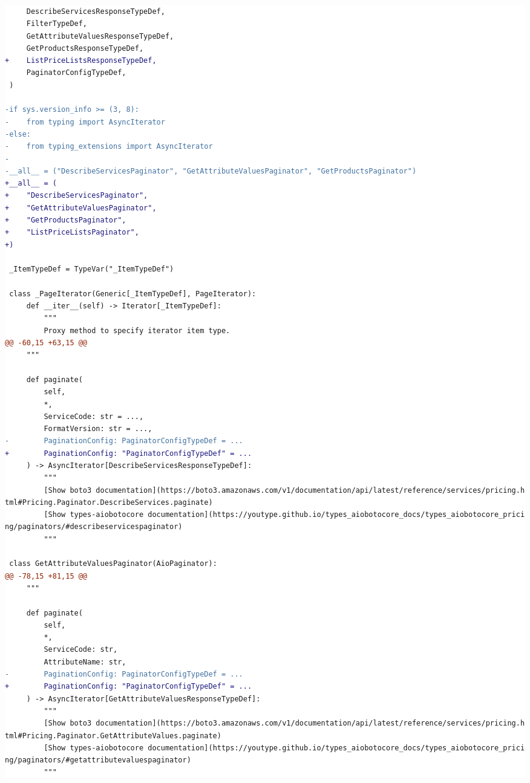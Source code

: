 ```diff
     DescribeServicesResponseTypeDef,
     FilterTypeDef,
     GetAttributeValuesResponseTypeDef,
     GetProductsResponseTypeDef,
+    ListPriceListsResponseTypeDef,
     PaginatorConfigTypeDef,
 )
 
-if sys.version_info >= (3, 8):
-    from typing import AsyncIterator
-else:
-    from typing_extensions import AsyncIterator
-
-__all__ = ("DescribeServicesPaginator", "GetAttributeValuesPaginator", "GetProductsPaginator")
+__all__ = (
+    "DescribeServicesPaginator",
+    "GetAttributeValuesPaginator",
+    "GetProductsPaginator",
+    "ListPriceListsPaginator",
+)
 
 _ItemTypeDef = TypeVar("_ItemTypeDef")
 
 class _PageIterator(Generic[_ItemTypeDef], PageIterator):
     def __iter__(self) -> Iterator[_ItemTypeDef]:
         """
         Proxy method to specify iterator item type.
@@ -60,15 +63,15 @@
     """
 
     def paginate(
         self,
         *,
         ServiceCode: str = ...,
         FormatVersion: str = ...,
-        PaginationConfig: PaginatorConfigTypeDef = ...
+        PaginationConfig: "PaginatorConfigTypeDef" = ...
     ) -> AsyncIterator[DescribeServicesResponseTypeDef]:
         """
         [Show boto3 documentation](https://boto3.amazonaws.com/v1/documentation/api/latest/reference/services/pricing.html#Pricing.Paginator.DescribeServices.paginate)
         [Show types-aiobotocore documentation](https://youtype.github.io/types_aiobotocore_docs/types_aiobotocore_pricing/paginators/#describeservicespaginator)
         """
 
 class GetAttributeValuesPaginator(AioPaginator):
@@ -78,15 +81,15 @@
     """
 
     def paginate(
         self,
         *,
         ServiceCode: str,
         AttributeName: str,
-        PaginationConfig: PaginatorConfigTypeDef = ...
+        PaginationConfig: "PaginatorConfigTypeDef" = ...
     ) -> AsyncIterator[GetAttributeValuesResponseTypeDef]:
         """
         [Show boto3 documentation](https://boto3.amazonaws.com/v1/documentation/api/latest/reference/services/pricing.html#Pricing.Paginator.GetAttributeValues.paginate)
         [Show types-aiobotocore documentation](https://youtype.github.io/types_aiobotocore_docs/types_aiobotocore_pricing/paginators/#getattributevaluespaginator)
         """
```
